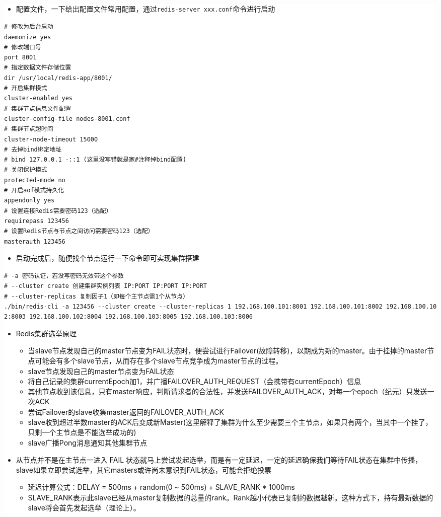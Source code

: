 - 配置文件，一下给出配置文件常用配置，通过`redis-server xxx.conf`命令进行启动

```shell
# 修改为后台启动
daemonize yes
# 修改端口号
port 8001
# 指定数据文件存储位置
dir /usr/local/redis-app/8001/
# 开启集群模式
cluster-enabled yes
# 集群节点信息文件配置
cluster-config-file nodes-8001.conf
# 集群节点超时间
cluster-node-timeout 15000
# 去掉bind绑定地址
# bind 127.0.0.1 -::1 (这里没写错就是家#注释掉bind配置)
# 关闭保护模式
protected-mode no
# 开启aof模式持久化
appendonly yes
# 设置连接Redis需要密码123（选配）
requirepass 123456
# 设置Redis节点与节点之间访问需要密码123（选配）
masterauth 123456

```

- 启动完成后，随便找个节点运行一下命令即可实现集群搭建

```shell
# -a 密码认证，若没写密码无效带这个参数
# --cluster create 创建集群实例列表 IP:PORT IP:PORT IP:PORT
# --cluster-replicas 复制因子1（即每个主节点需1个从节点）
./bin/redis-cli -a 123456 --cluster create --cluster-replicas 1 192.168.100.101:8001 192.168.100.101:8002 192.168.100.102:8003 192.168.100.102:8004 192.168.100.103:8005 192.168.100.103:8006

```

- Redis集群选举原理

  - 当slave节点发现自己的master节点变为FAIL状态时，便尝试进行Failover(故障转移)，以期成为新的master。由于挂掉的master节点可能会有多个slave节点，从而存在多个slave节点竞争成为master节点的过程。
  - slave节点发现自己的master节点变为FAIL状态
  - 将自己记录的集群currentEpoch加1，并广播FAILOVER_AUTH_REQUEST（会携带有currentEpoch）信息
  - 其他节点收到该信息，只有master响应，判断请求者的合法性，并发送FAILOVER_AUTH_ACK，对每一个epoch（纪元）只发送一次ACK
  - 尝试Failover的slave收集master返回的FAILOVER_AUTH_ACK
  - slave收到超过半数master的ACK后变成新Master(这里解释了集群为什么至少需要三个主节点，如果只有两个，当其中一个挂了，只剩一个主节点是不能选举成功的)
  - slave广播Pong消息通知其他集群节点

- 从节点并不是在主节点一进入 FAIL 状态就马上尝试发起选举，而是有一定延迟，一定的延迟确保我们等待FAIL状态在集群中传播，slave如果立即尝试选举，其它masters或许尚未意识到FAIL状态，可能会拒绝投票

  - 延迟计算公式：DELAY = 500ms + random(0 ~ 500ms) + SLAVE_RANK * 1000ms
  - SLAVE_RANK表示此slave已经从master复制数据的总量的rank。Rank越小代表已复制的数据越新。这种方式下，持有最新数据的slave将会首先发起选举（理论上）。

